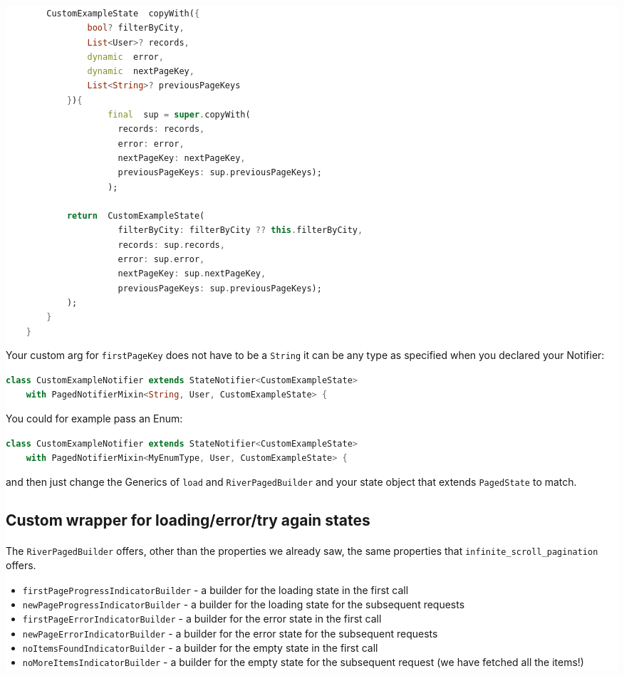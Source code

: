 ```dart
   	    CustomExampleState  copyWith({
                bool? filterByCity,
                List<User>? records,
                dynamic  error,
                dynamic  nextPageKey,
                List<String>? previousPageKeys
   	        }){
                    final  sup = super.copyWith(
                      records: records,
                      error: error,
                      nextPageKey: nextPageKey,
                      previousPageKeys: sup.previousPageKeys);
                    );

   		    return  CustomExampleState(
                      filterByCity: filterByCity ?? this.filterByCity,
                      records: sup.records,
                      error: sup.error,
                      nextPageKey: sup.nextPageKey,
                      previousPageKeys: sup.previousPageKeys);
   		    );
   	    }
    }
```

Your custom arg for `firstPageKey` does not have to be a `String` it can be any type as specified when you declared your Notifier:

```dart
class CustomExampleNotifier extends StateNotifier<CustomExampleState>
    with PagedNotifierMixin<String, User, CustomExampleState> {
```

You could for example pass an Enum:

```dart
class CustomExampleNotifier extends StateNotifier<CustomExampleState>
    with PagedNotifierMixin<MyEnumType, User, CustomExampleState> {
```

and then just change the Generics of `load` and `RiverPagedBuilder` and your state object that extends `PagedState` to match.

## Custom wrapper for loading/error/try again states

The `RiverPagedBuilder` offers, other than the properties we already saw, the same properties that `infinite_scroll_pagination` offers.

- `firstPageProgressIndicatorBuilder` - a builder for the loading state in the first call
- `newPageProgressIndicatorBuilder` - a builder for the loading state for the subsequent requests
- `firstPageErrorIndicatorBuilder` - a builder for the error state in the first call
- `newPageErrorIndicatorBuilder` - a builder for the error state for the subsequent requests
- `noItemsFoundIndicatorBuilder` - a builder for the empty state in the first call
- `noMoreItemsIndicatorBuilder` - a builder for the empty state for the subsequent request (we have fetched all the items!)
